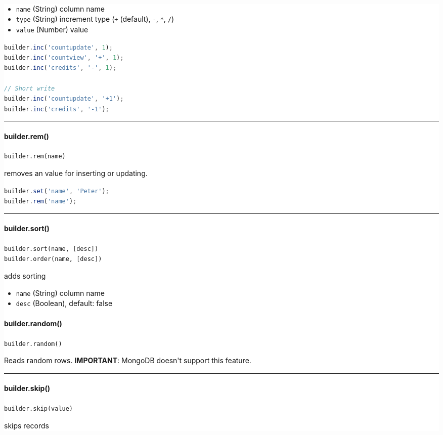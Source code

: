 - `name` (String) column name
- `type` (String) increment type (`+` (default), `-`, `*`, `/`)
- `value` (Number) value

```javascript
builder.inc('countupdate', 1);
builder.inc('countview', '+', 1);
builder.inc('credits', '-', 1);

// Short write
builder.inc('countupdate', '+1');
builder.inc('credits', '-1');
```

---

#### builder.rem()

```plain
builder.rem(name)
```
removes an value for inserting or updating.

```javascript
builder.set('name', 'Peter');
builder.rem('name');
```

---

#### builder.sort()

```plain
builder.sort(name, [desc])
builder.order(name, [desc])
```
adds sorting

- `name` (String) column name
- `desc` (Boolean), default: false

#### builder.random()

```plain
builder.random()
```

Reads random rows. __IMPORTANT__: MongoDB doesn't support this feature.

---

#### builder.skip()

```plain
builder.skip(value)
```
skips records


[license-image]: https://img.shields.io/badge/license-MIT-blue.svg?style=flat
[license-url]: license.txt
[npm-url]: https://npmjs.org/package/sqlagent
[npm-version-image]: https://img.shields.io/npm/v/sqlagent.svg?style=flat
[npm-downloads-image]: https://img.shields.io/npm/dm/sqlagent.svg?style=flat